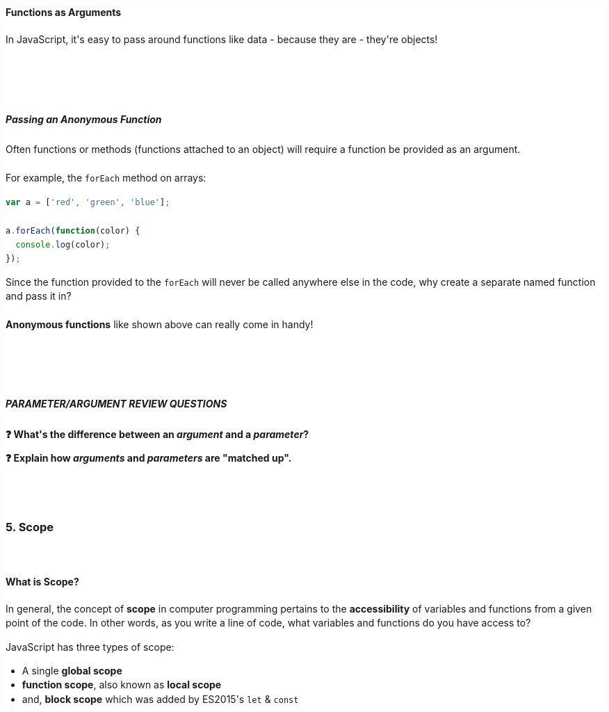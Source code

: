 
#### Functions as Arguments

In JavaScript, it's easy to pass around functions like data -  because they are - they're objects!
  

<br>
<br>
<br>


##### Passing an Anonymous Function

Often functions or methods (functions attached to an object) will require a function be provided as an argument.<br><br>For example, the `forEach` method on arrays:
	
```javascript
var a = ['red', 'green', 'blue'];
	
a.forEach(function(color) {
  console.log(color);
});
```
	
Since the function provided to the `forEach` will never be called anywhere else in the code, why create a separate named function and pass it in? <br><br>**Anonymous functions** like shown above can really come in handy!

<br>
<br>
<br>

##### PARAMETER/ARGUMENT REVIEW QUESTIONS

**❓ What's the difference between an _argument_ and a _parameter_?**

**❓ Explain how _arguments_ and _parameters_ are "matched up".**
  

<br>
<br>



### 5. Scope

<br>

#### What is Scope?

In general, the concept of **scope** in computer programming pertains to the **accessibility** of variables and functions from a given point of the code. In other words, as you write a line of code, what variables and functions do you have access to?

JavaScript has three types of scope:

- A single **global scope**
- **function scope**, also known as **local scope**
- and, **block scope** which was added by ES2015's `let` & `const`
